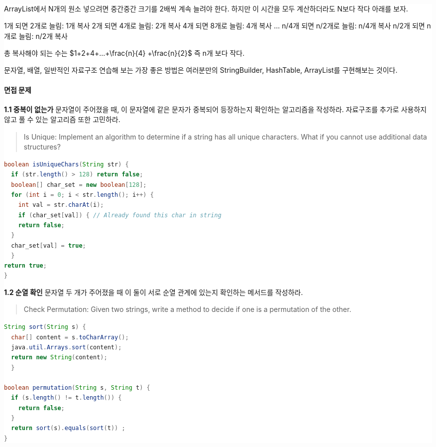 ArrayList에서 N개의 원소 넣으려면 중간중간 크기를 2배씩 계속 늘려야 한다. 하지만 이 시간을 모두 계산하더라도 N보다 작다 아래를 보자.

1개 되면 2개로 늘림: 1개 복사
2개 되면 4개로 늘림: 2개 복사
4개 되면 8개로 늘림: 4개 복사
...
n/4개 되면 n/2개로 늘림: n/4개 복사
n/2개 되면 n개로 늘림: n/2개 복사

총 복사해야 되는 수는 $1+2+4+...+\frac{n}{4} +\frac{n}{2}$
즉 n개 보다 작다.

문자열, 배열, 일반적인 자료구조 연습해 보는 가장 좋은 방법은 여러분만의 StringBuilder, HashTable, ArrayList를 구현해보는 것이다.

#### 면접 문제

**1.1 중복이 없는가**
문자열이 주어졌을 때, 이 문자열에 같은 문자가 중복되어 등장하는지 확인하는 알고리즘을 작성하라. 자료구조를 추가로 사용하지 않고 풀 수 있는 알고리즘 또한 고민하라.
> Is Unique: Implement an algorithm to determine if a string has all unique characters. What if you
cannot use additional data structures?

```java
boolean isUniqueChars(String str) {
  if (str.length() > 128) return false;
  boolean[] char_set = new boolean[128];
  for (int i = 0; i < str.length(); i++) {
    int val = str.charAt(i);
    if (char_set[val]) { // Already found this char in string
    return false;
  }
  char_set[val] = true;
  }
return true;
}
```

**1.2 순열 확인**
문자열 두 개가 주어졌을 때 이 둘이 서로 순열 관계에 있는지 확인하는 메서드를 작성하라.
> Check Permutation: Given two strings, write a method to decide if one is a permutation of the other.

```Java
String sort(String s) {
  char[] content = s.toCharArray();
  java.util.Arrays.sort(content);
  return new String(content);
  }

boolean permutation(String s, String t) {
  if (s.length() != t.length()) {
    return false;
  }
  return sort(s).equals(sort(t)) ;
}
```
